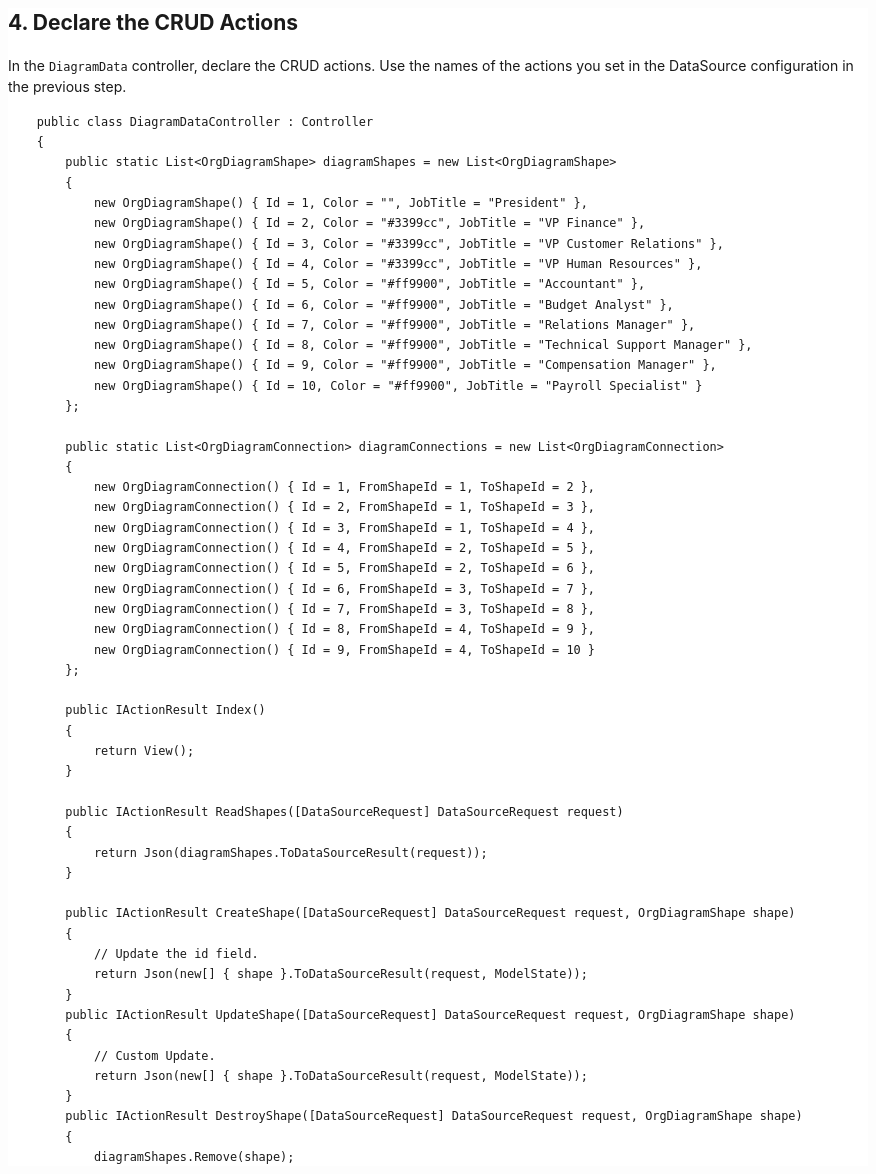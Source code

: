 ## 4. Declare the CRUD Actions

In the `DiagramData` controller, declare the CRUD actions. Use the names of the actions you set in the DataSource configuration in the previous step.

```Controller
    public class DiagramDataController : Controller
    {
        public static List<OrgDiagramShape> diagramShapes = new List<OrgDiagramShape>
        {
            new OrgDiagramShape() { Id = 1, Color = "", JobTitle = "President" },
            new OrgDiagramShape() { Id = 2, Color = "#3399cc", JobTitle = "VP Finance" },
            new OrgDiagramShape() { Id = 3, Color = "#3399cc", JobTitle = "VP Customer Relations" },
            new OrgDiagramShape() { Id = 4, Color = "#3399cc", JobTitle = "VP Human Resources" },
            new OrgDiagramShape() { Id = 5, Color = "#ff9900", JobTitle = "Accountant" },
            new OrgDiagramShape() { Id = 6, Color = "#ff9900", JobTitle = "Budget Analyst" },
            new OrgDiagramShape() { Id = 7, Color = "#ff9900", JobTitle = "Relations Manager" },
            new OrgDiagramShape() { Id = 8, Color = "#ff9900", JobTitle = "Technical Support Manager" },
            new OrgDiagramShape() { Id = 9, Color = "#ff9900", JobTitle = "Compensation Manager" },
            new OrgDiagramShape() { Id = 10, Color = "#ff9900", JobTitle = "Payroll Specialist" }
        };

        public static List<OrgDiagramConnection> diagramConnections = new List<OrgDiagramConnection>
        {
            new OrgDiagramConnection() { Id = 1, FromShapeId = 1, ToShapeId = 2 },
            new OrgDiagramConnection() { Id = 2, FromShapeId = 1, ToShapeId = 3 },
            new OrgDiagramConnection() { Id = 3, FromShapeId = 1, ToShapeId = 4 },
            new OrgDiagramConnection() { Id = 4, FromShapeId = 2, ToShapeId = 5 },
            new OrgDiagramConnection() { Id = 5, FromShapeId = 2, ToShapeId = 6 },
            new OrgDiagramConnection() { Id = 6, FromShapeId = 3, ToShapeId = 7 },
            new OrgDiagramConnection() { Id = 7, FromShapeId = 3, ToShapeId = 8 },
            new OrgDiagramConnection() { Id = 8, FromShapeId = 4, ToShapeId = 9 },
            new OrgDiagramConnection() { Id = 9, FromShapeId = 4, ToShapeId = 10 }
        };

        public IActionResult Index()
        {
            return View();
        }

        public IActionResult ReadShapes([DataSourceRequest] DataSourceRequest request)
        {
            return Json(diagramShapes.ToDataSourceResult(request));
        }

        public IActionResult CreateShape([DataSourceRequest] DataSourceRequest request, OrgDiagramShape shape)
        {
            // Update the id field.
            return Json(new[] { shape }.ToDataSourceResult(request, ModelState));
        }
        public IActionResult UpdateShape([DataSourceRequest] DataSourceRequest request, OrgDiagramShape shape)
        {
            // Custom Update.
            return Json(new[] { shape }.ToDataSourceResult(request, ModelState));
        }
        public IActionResult DestroyShape([DataSourceRequest] DataSourceRequest request, OrgDiagramShape shape)
        {
            diagramShapes.Remove(shape);
```